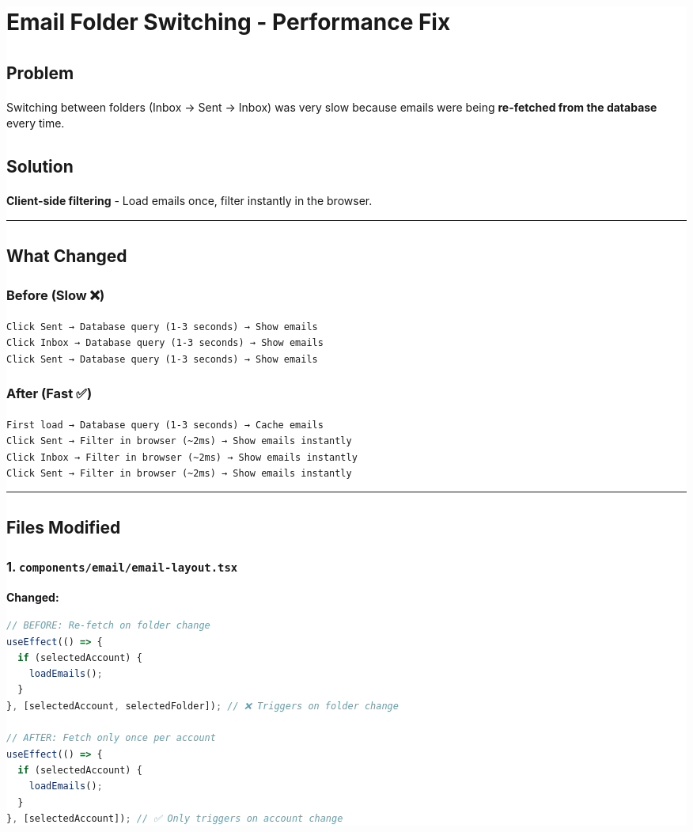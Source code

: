 # Email Folder Switching - Performance Fix

## Problem
Switching between folders (Inbox → Sent → Inbox) was very slow because emails were being **re-fetched from the database** every time.

## Solution
**Client-side filtering** - Load emails once, filter instantly in the browser.

---

## What Changed

### Before (Slow ❌)
```
Click Sent → Database query (1-3 seconds) → Show emails
Click Inbox → Database query (1-3 seconds) → Show emails
Click Sent → Database query (1-3 seconds) → Show emails
```

### After (Fast ✅)
```
First load → Database query (1-3 seconds) → Cache emails
Click Sent → Filter in browser (~2ms) → Show emails instantly
Click Inbox → Filter in browser (~2ms) → Show emails instantly
Click Sent → Filter in browser (~2ms) → Show emails instantly
```

---

## Files Modified

### 1. `components/email/email-layout.tsx`
**Changed:**
```typescript
// BEFORE: Re-fetch on folder change
useEffect(() => {
  if (selectedAccount) {
    loadEmails();
  }
}, [selectedAccount, selectedFolder]); // ❌ Triggers on folder change

// AFTER: Fetch only once per account
useEffect(() => {
  if (selectedAccount) {
    loadEmails();
  }
}, [selectedAccount]); // ✅ Only triggers on account change
```
